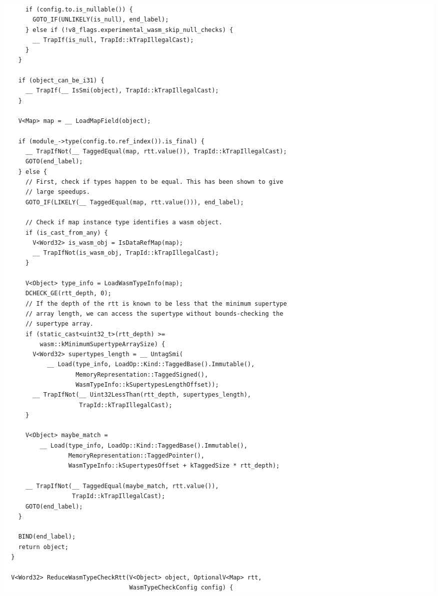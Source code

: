 ```
      if (config.to.is_nullable()) {
        GOTO_IF(UNLIKELY(is_null), end_label);
      } else if (!v8_flags.experimental_wasm_skip_null_checks) {
        __ TrapIf(is_null, TrapId::kTrapIllegalCast);
      }
    }

    if (object_can_be_i31) {
      __ TrapIf(__ IsSmi(object), TrapId::kTrapIllegalCast);
    }

    V<Map> map = __ LoadMapField(object);

    if (module_->type(config.to.ref_index()).is_final) {
      __ TrapIfNot(__ TaggedEqual(map, rtt.value()), TrapId::kTrapIllegalCast);
      GOTO(end_label);
    } else {
      // First, check if types happen to be equal. This has been shown to give
      // large speedups.
      GOTO_IF(LIKELY(__ TaggedEqual(map, rtt.value())), end_label);

      // Check if map instance type identifies a wasm object.
      if (is_cast_from_any) {
        V<Word32> is_wasm_obj = IsDataRefMap(map);
        __ TrapIfNot(is_wasm_obj, TrapId::kTrapIllegalCast);
      }

      V<Object> type_info = LoadWasmTypeInfo(map);
      DCHECK_GE(rtt_depth, 0);
      // If the depth of the rtt is known to be less that the minimum supertype
      // array length, we can access the supertype without bounds-checking the
      // supertype array.
      if (static_cast<uint32_t>(rtt_depth) >=
          wasm::kMinimumSupertypeArraySize) {
        V<Word32> supertypes_length = __ UntagSmi(
            __ Load(type_info, LoadOp::Kind::TaggedBase().Immutable(),
                    MemoryRepresentation::TaggedSigned(),
                    WasmTypeInfo::kSupertypesLengthOffset));
        __ TrapIfNot(__ Uint32LessThan(rtt_depth, supertypes_length),
                     TrapId::kTrapIllegalCast);
      }

      V<Object> maybe_match =
          __ Load(type_info, LoadOp::Kind::TaggedBase().Immutable(),
                  MemoryRepresentation::TaggedPointer(),
                  WasmTypeInfo::kSupertypesOffset + kTaggedSize * rtt_depth);

      __ TrapIfNot(__ TaggedEqual(maybe_match, rtt.value()),
                   TrapId::kTrapIllegalCast);
      GOTO(end_label);
    }

    BIND(end_label);
    return object;
  }

  V<Word32> ReduceWasmTypeCheckRtt(V<Object> object, OptionalV<Map> rtt,
                                   WasmTypeCheckConfig config) {
```